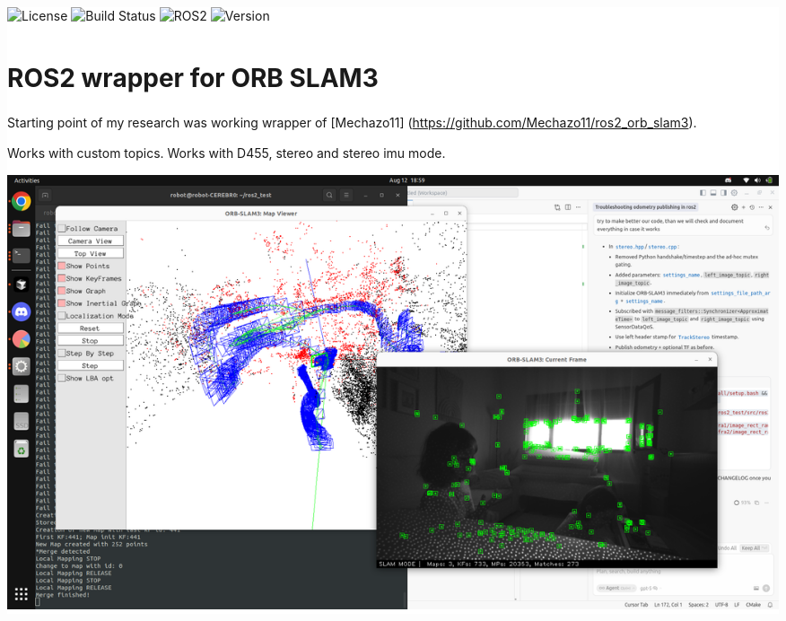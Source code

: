 ![License](https://img.shields.io/badge/License-GPLv3-blue.svg)
![Build Status](https://img.shields.io/badge/Build-Passing-success.svg)
![ROS2](https://img.shields.io/badge/ROS2-Humble-blue.svg)
![Version](https://img.shields.io/badge/Version-2.0.0-blue.svg)

# ROS2 wrapper for ORB SLAM3 

Starting point of my research was working wrapper of [Mechazo11] (https://github.com/Mechazo11/ros2_orb_slam3).

Works with custom topics. Works with D455, stereo and stereo imu mode. 

![ORB-SLAM3 Stereo-Inertial Demo](imgs/Screenshot%20from%202025-08-12%2018-59-40.png)
